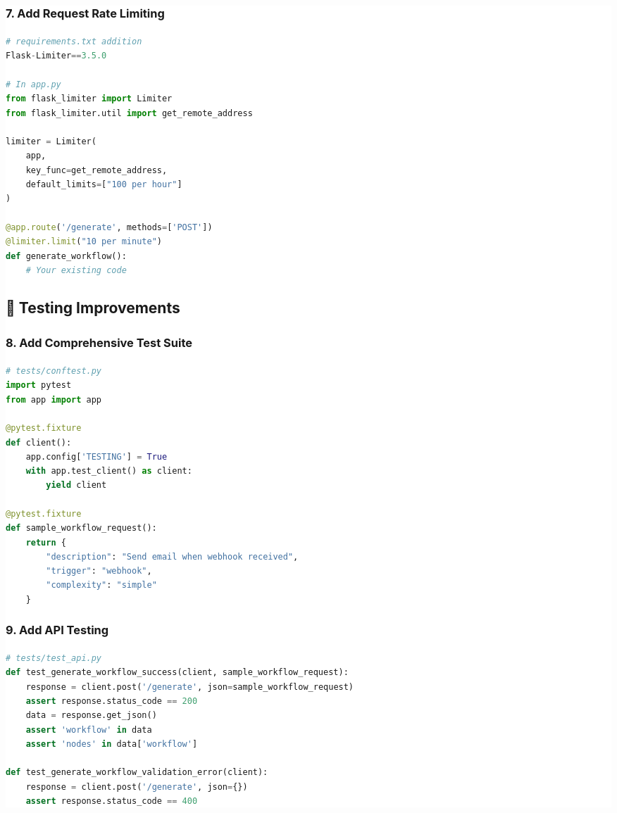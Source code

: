 ### 7. **Add Request Rate Limiting**
```python
# requirements.txt addition
Flask-Limiter==3.5.0

# In app.py
from flask_limiter import Limiter
from flask_limiter.util import get_remote_address

limiter = Limiter(
    app,
    key_func=get_remote_address,
    default_limits=["100 per hour"]
)

@app.route('/generate', methods=['POST'])
@limiter.limit("10 per minute")
def generate_workflow():
    # Your existing code
```

## 🧪 Testing Improvements

### 8. **Add Comprehensive Test Suite**
```python
# tests/conftest.py
import pytest
from app import app

@pytest.fixture
def client():
    app.config['TESTING'] = True
    with app.test_client() as client:
        yield client

@pytest.fixture
def sample_workflow_request():
    return {
        "description": "Send email when webhook received",
        "trigger": "webhook",
        "complexity": "simple"
    }
```

### 9. **Add API Testing**
```python
# tests/test_api.py
def test_generate_workflow_success(client, sample_workflow_request):
    response = client.post('/generate', json=sample_workflow_request)
    assert response.status_code == 200
    data = response.get_json()
    assert 'workflow' in data
    assert 'nodes' in data['workflow']

def test_generate_workflow_validation_error(client):
    response = client.post('/generate', json={})
    assert response.status_code == 400
```
